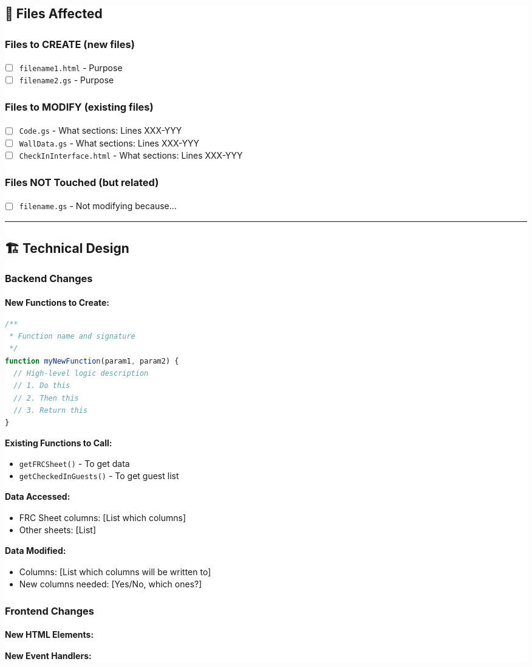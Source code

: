 
## 📁 Files Affected

### Files to CREATE (new files)
- [ ] `filename1.html` - Purpose
- [ ] `filename2.gs` - Purpose

### Files to MODIFY (existing files)
- [ ] `Code.gs` - What sections: Lines XXX-YYY
- [ ] `WallData.gs` - What sections: Lines XXX-YYY
- [ ] `CheckInInterface.html` - What sections: Lines XXX-YYY

### Files NOT Touched (but related)
- [ ] `filename.gs` - Not modifying because...

---

## 🏗️ Technical Design

### Backend Changes

**New Functions to Create:**
```javascript
/**
 * Function name and signature
 */
function myNewFunction(param1, param2) {
  // High-level logic description
  // 1. Do this
  // 2. Then this
  // 3. Return this
}
```

**Existing Functions to Call:**
- `getFRCSheet()` - To get data
- `getCheckedInGuests()` - To get guest list

**Data Accessed:**
- FRC Sheet columns: [List which columns]
- Other sheets: [List]

**Data Modified:**
- Columns: [List which columns will be written to]
- New columns needed: [Yes/No, which ones?]

### Frontend Changes

**New HTML Elements:**



**New Event Handlers:**
